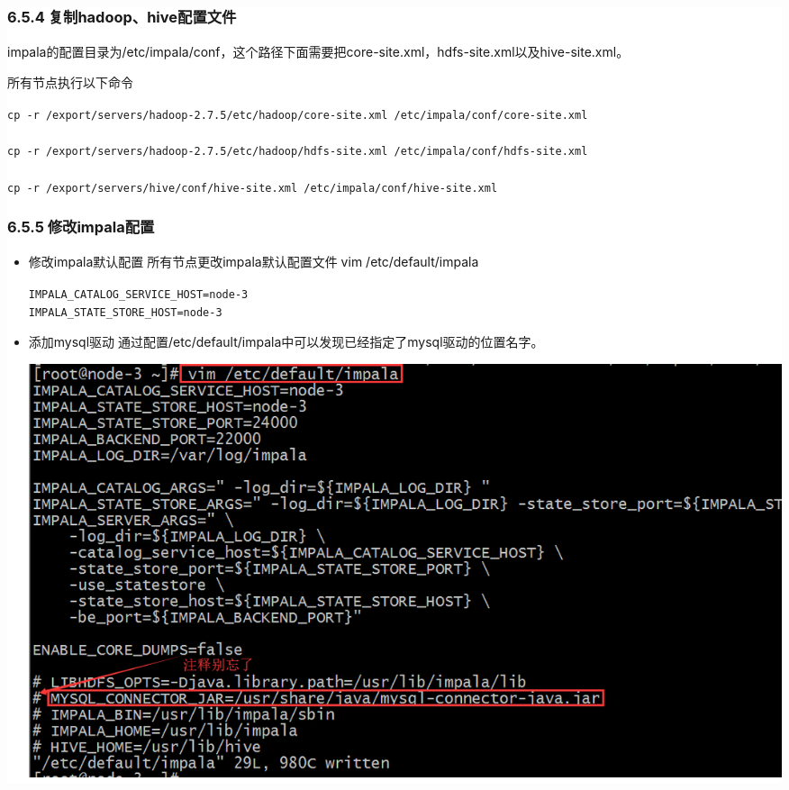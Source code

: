 ### 6.5.4 复制hadoop、hive配置文件

impala的配置目录为/etc/impala/conf，这个路径下面需要把core-site.xml，hdfs-site.xml以及hive-site.xml。

所有节点执行以下命令

```shell
cp -r /export/servers/hadoop-2.7.5/etc/hadoop/core-site.xml /etc/impala/conf/core-site.xml

cp -r /export/servers/hadoop-2.7.5/etc/hadoop/hdfs-site.xml /etc/impala/conf/hdfs-site.xml

cp -r /export/servers/hive/conf/hive-site.xml /etc/impala/conf/hive-site.xml
```

### 6.5.5 修改impala配置

- 修改impala默认配置
  所有节点更改impala默认配置文件
  vim /etc/default/impala

  ```
  IMPALA_CATALOG_SERVICE_HOST=node-3
  IMPALA_STATE_STORE_HOST=node-3
  ```

- 添加mysql驱动
  通过配置/etc/default/impala中可以发现已经指定了mysql驱动的位置名字。

  ![](img/impala/配置impala.png)
